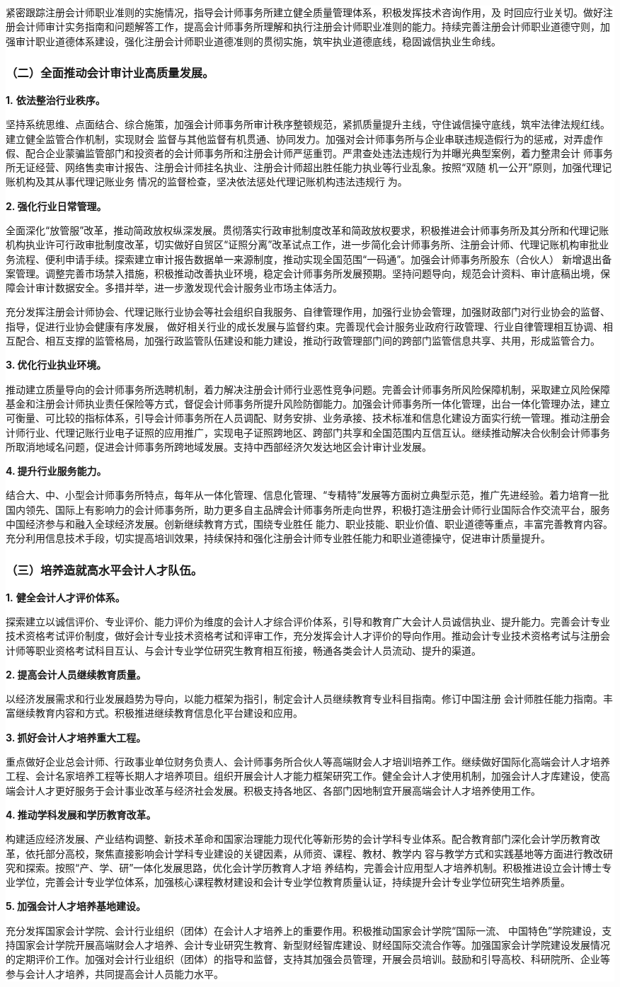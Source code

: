 紧密跟踪注册会计师职业准则的实施情况，指导会计师事务所建立健全质量管理体系，积极发挥技术咨询作用，及 时回应行业关切。做好注册会计师审计实务指南和问题解答工作，提高会计师事务所理解和执行注册会计师职业准则的能力。持续完善注册会计师职业道德守则，加强审计职业道德体系建设，强化注册会计师职业道德准则的贯彻实施，筑牢执业道德底线，稳固诚信执业生命线。

### （二）全面推动会计审计业高质量发展。

**1.** **依法整治行业秩序。**

坚持系统思维、点面结合、综合施策，加强会计师事务所审计秩序整顿规范，紧抓质量提升主线，守住诚信操守底线，筑牢法律法规红线。建立健全监管合作机制，实现财会 监督与其他监督有机贯通、协同发力。加强对会计师事务所与企业串联违规造假行为的惩戒，对弄虚作假、配合企业蒙骗监管部门和投资者的会计师事务所和注册会计师严惩重罚。严肃查处违法违规行为并曝光典型案例，着力整肃会计 师事务所无证经营、网络售卖审计报告、注册会计师挂名执业、注册会计师超出胜任能力执业等行业乱象。按照“双随 机一公开”原则，加强代理记账机构及其从事代理记账业务 情况的监督检查，坚决依法惩处代理记账机构违法违规行 为。

**2. 强化行业日常管理。**

全面深化“放管服”改革，推动简政放权纵深发展。贯彻落实行政审批制度改革和简政放权要求，积极推进会计师事务所及其分所和代理记账机构执业许可行政审批制度改革，切实做好自贸区“证照分离”改革试点工作，进一步简化会计师事务所、注册会计师、代理记账机构审批业务流程、便利申请手续。探索建立审计报告数据单一来源制度，推动实现全国范围“一码通”。加强会计师事务所股东（合伙人） 新增退出备案管理。调整完善市场禁入措施，积极推动改善执业环境，稳定会计师事务所发展预期。坚持问题导向，规范会计资料、审计底稿出境，保障会计审计数据安全。多措并举，进一步激发现代会计服务业市场主体活力。

充分发挥注册会计师协会、代理记账行业协会等社会组织自我服务、自律管理作用，加强行业协会管理，加强财政部门对行业协会的监督、指导，促进行业协会健康有序发展， 做好相关行业的成长发展与监督约束。完善现代会计服务业政府行政管理、行业自律管理相互协调、相互配合、相互支撑的监管格局，加强行政监管队伍建设和能力建设，推动行政管理部门间的跨部门监管信息共享、共用，形成监管合力。

**3. 优化行业执业环境。**

推动建立质量导向的会计师事务所选聘机制，着力解决注册会计师行业恶性竞争问题。完善会计师事务所风险保障机制，采取建立风险保障基金和注册会计师执业责任保险等方式，督促会计师事务所提升风险防御能力。加强会计师事务所一体化管理，出台一体化管理办法，建立可衡量、可比较的指标体系，引导会计师事务所在人员调配、财务安排、业务承接、技术标准和信息化建设方面实行统一管理。推动注册会计师行业、代理记账行业电子证照的应用推广，实现电子证照跨地区、跨部门共享和全国范围内互信互认。继续推动解决合伙制会计师事务所取消地域名问题，促进会计师事务所跨地域发展。支持中西部经济欠发达地区会计审计业发展。

**4. 提升行业服务能力。**

结合大、中、小型会计师事务所特点，每年从一体化管理、信息化管理、“专精特”发展等方面树立典型示范，推广先进经验。着力培育一批国内领先、国际上有影响力的会计师事务所，助力更多自主品牌会计师事务所走向世界，积极打造注册会计师行业国际合作交流平台，服务中国经济参与和融入全球经济发展。创新继续教育方式，围绕专业胜任 能力、职业技能、职业价值、职业道德等重点，丰富完善教育内容。充分利用信息技术手段，切实提高培训效果，持续保持和强化注册会计师专业胜任能力和职业道德操守，促进审计质量提升。

### （三）培养造就高水平会计人才队伍。

**1.** **健全会计人才评价体系。**

探索建立以诚信评价、专业评价、能力评价为维度的会计人才综合评价体系，引导和教育广大会计人员诚信执业、提升能力。完善会计专业技术资格考试评价制度，做好会计专业技术资格考试和评审工作，充分发挥会计人才评价的导向作用。推动会计专业技术资格考试与注册会计师等职业资格考试科目互认、与会计专业学位研究生教育相互衔接，畅通各类会计人员流动、提升的渠道。

**2. 提高会计人员继续教育质量。**

以经济发展需求和行业发展趋势为导向，以能力框架为指引，制定会计人员继续教育专业科目指南。修订中国注册 会计师胜任能力指南。丰富继续教育内容和方式。积极推进继续教育信息化平台建设和应用。

**3. 抓好会计人才培养重大工程。**

重点做好企业总会计师、行政事业单位财务负责人、会计师事务所合伙人等高端财会人才培训培养工作。继续做好国际化高端会计人才培养工程、会计名家培养工程等长期人才培养项目。组织开展会计人才能力框架研究工作。健全会计人才使用机制，加强会计人才库建设，使高端会计人才更好服务于会计事业改革与经济社会发展。积极支持各地区、各部门因地制宜开展高端会计人才培养使用工作。

**4. 推动学科发展和学历教育改革。**

构建适应经济发展、产业结构调整、新技术革命和国家治理能力现代化等新形势的会计学科专业体系。配合教育部门深化会计学历教育改革，依托部分高校，聚焦直接影响会计学科专业建设的关键因素，从师资、课程、教材、教学内 容与教学方式和实践基地等方面进行教改研究和探索。按照“产、学、研”一体化发展思路，优化会计学历教育人才培 养结构，完善会计应用型人才培养机制。积极推进设立会计博士专业学位，完善会计专业学位体系，加强核心课程教材建设和会计专业学位教育质量认证，持续提升会计专业学位研究生培养质量。

**5. 加强会计人才培养基地建设。**

充分发挥国家会计学院、会计行业组织（团体）在会计人才培养上的重要作用。积极推动国家会计学院“国际一流、 中国特色”学院建设，支持国家会计学院开展高端财会人才培养、会计专业研究生教育、新型财经智库建设、财经国际交流合作等。加强国家会计学院建设发展情况的定期评价工作。加强对会计行业组织（团体）的指导和监督，支持其加强会员管理，开展会员培训。鼓励和引导高校、科研院所、企业等参与会计人才培养，共同提高会计人员能力水平。

